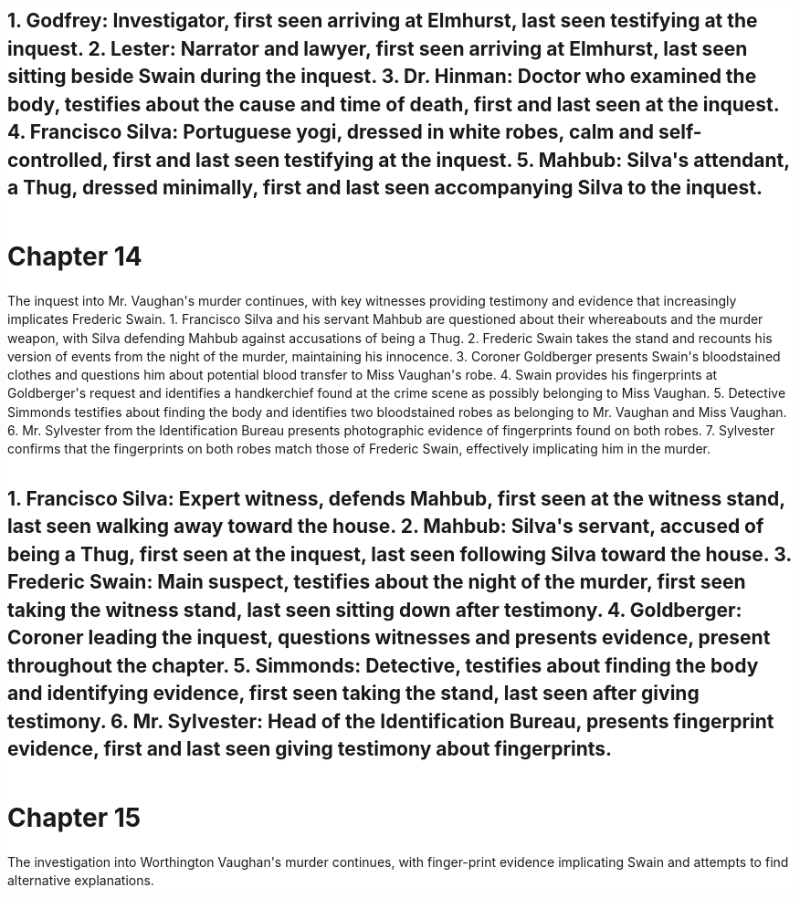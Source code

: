 <characters>1. Godfrey: Investigator, first seen arriving at Elmhurst, last seen testifying at the inquest.
2. Lester: Narrator and lawyer, first seen arriving at Elmhurst, last seen sitting beside Swain during the inquest.
3. Dr. Hinman: Doctor who examined the body, testifies about the cause and time of death, first and last seen at the inquest.
4. Francisco Silva: Portuguese yogi, dressed in white robes, calm and self-controlled, first and last seen testifying at the inquest.
5. Mahbub: Silva's attendant, a Thug, dressed minimally, first and last seen accompanying Silva to the inquest.</characters>
----------------
# Chapter 14
<synopsis>
The inquest into Mr. Vaughan's murder continues, with key witnesses providing testimony and evidence that increasingly implicates Frederic Swain.
</synopsis>

<events>
1. Francisco Silva and his servant Mahbub are questioned about their whereabouts and the murder weapon, with Silva defending Mahbub against accusations of being a Thug.
2. Frederic Swain takes the stand and recounts his version of events from the night of the murder, maintaining his innocence.
3. Coroner Goldberger presents Swain's bloodstained clothes and questions him about potential blood transfer to Miss Vaughan's robe.
4. Swain provides his fingerprints at Goldberger's request and identifies a handkerchief found at the crime scene as possibly belonging to Miss Vaughan.
5. Detective Simmonds testifies about finding the body and identifies two bloodstained robes as belonging to Mr. Vaughan and Miss Vaughan.
6. Mr. Sylvester from the Identification Bureau presents photographic evidence of fingerprints found on both robes.
7. Sylvester confirms that the fingerprints on both robes match those of Frederic Swain, effectively implicating him in the murder.
</events>

<characters>1. Francisco Silva: Expert witness, defends Mahbub, first seen at the witness stand, last seen walking away toward the house.
2. Mahbub: Silva's servant, accused of being a Thug, first seen at the inquest, last seen following Silva toward the house.
3. Frederic Swain: Main suspect, testifies about the night of the murder, first seen taking the witness stand, last seen sitting down after testimony.
4. Goldberger: Coroner leading the inquest, questions witnesses and presents evidence, present throughout the chapter.
5. Simmonds: Detective, testifies about finding the body and identifying evidence, first seen taking the stand, last seen after giving testimony.
6. Mr. Sylvester: Head of the Identification Bureau, presents fingerprint evidence, first and last seen giving testimony about fingerprints.</characters>
----------------
# Chapter 15
<synopsis>
The investigation into Worthington Vaughan's murder continues, with finger-print evidence implicating Swain and attempts to find alternative explanations.
</synopsis>
